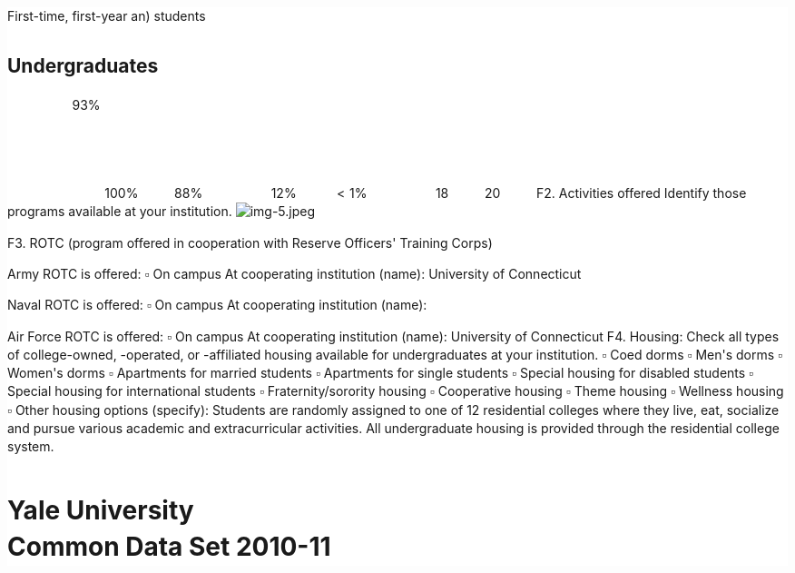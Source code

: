 First-time, first-year
an) students
$\qquad$
$\qquad$
$\qquad$
$\qquad$

## Undergraduates

$\qquad$
$\qquad$
93\%

## $\qquad$

$\qquad$
$\qquad$
$\qquad$ 100\% $\qquad$ 88\% $\qquad$
$\qquad$ $12 \%$ $\qquad$ $<1 \%$ $\qquad$
$\qquad$ 18 $\qquad$ 20 $\qquad$
F2. Activities offered Identify those programs available at your institution.
![img-5.jpeg](img-5.jpeg)

F3. ROTC (program offered in cooperation with Reserve Officers' Training Corps)

Army ROTC is offered:
$\square$ On campus
At cooperating institution (name): University of Connecticut

Naval ROTC is offered:
$\square$ On campus
At cooperating institution (name):

Air Force ROTC is offered:
$\square$ On campus
At cooperating institution (name): University of Connecticut
F4. Housing: Check all types of college-owned, -operated, or -affiliated housing available for undergraduates at your institution.
$\square$ Coed dorms
$\square$ Men's dorms
$\square$ Women's dorms
$\square$ Apartments for married students
$\square$ Apartments for single students
$\square$ Special housing for disabled students
$\square$ Special housing for international students
$\square$ Fraternity/sorority housing
$\square$ Cooperative housing
$\square$ Theme housing
$\square$ Wellness housing
$\square$ Other housing options (specify): Students are randomly assigned to one of 12 residential colleges where they live, eat, socialize and pursue various academic and extracurricular activities. All undergraduate housing is provided through the residential college system.
# Yale University <br> Common Data Set 2010-11 
